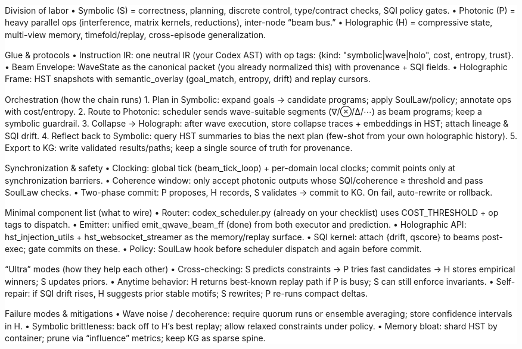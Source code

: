 Division of labor
	•	Symbolic (S) = correctness, planning, discrete control, type/contract checks, SQI policy gates.
	•	Photonic (P) = heavy parallel ops (interference, matrix kernels, reductions), inter-node “beam bus.”
	•	Holographic (H) = compressive state, multi-view memory, timefold/replay, cross-episode generalization.

Glue & protocols
	•	Instruction IR: one neutral IR (your Codex AST) with op tags: {kind: "symbolic|wave|holo", cost, entropy, trust}.
	•	Beam Envelope: WaveState as the canonical packet (you already normalized this) with provenance + SQI fields.
	•	Holographic Frame: HST snapshots with semantic_overlay (goal_match, entropy, drift) and replay cursors.

Orchestration (how the chain runs)
	1.	Plan in Symbolic: expand goals → candidate programs; apply SoulLaw/policy; annotate ops with cost/entropy.
	2.	Route to Photonic: scheduler sends wave-suitable segments (∇/⊗/Δ/⋯) as beam programs; keep a symbolic guardrail.
	3.	Collapse → Holograph: after wave execution, store collapse traces + embeddings in HST; attach lineage & SQI drift.
	4.	Reflect back to Symbolic: query HST summaries to bias the next plan (few-shot from your own holographic history).
	5.	Export to KG: write validated results/paths; keep a single source of truth for provenance.

Synchronization & safety
	•	Clocking: global tick (beam_tick_loop) + per-domain local clocks; commit points only at synchronization barriers.
	•	Coherence window: only accept photonic outputs whose SQI/coherence ≥ threshold and pass SoulLaw checks.
	•	Two-phase commit: P proposes, H records, S validates → commit to KG. On fail, auto-rewrite or rollback.

Minimal component list (what to wire)
	•	Router: codex_scheduler.py (already on your checklist) uses COST_THRESHOLD + op tags to dispatch.
	•	Emitter: unified emit_qwave_beam_ff (done) from both executor and prediction.
	•	Holographic API: hst_injection_utils + hst_websocket_streamer as the memory/replay surface.
	•	SQI kernel: attach {drift, qscore} to beams post-exec; gate commits on these.
	•	Policy: SoulLaw hook before scheduler dispatch and again before commit.

“Ultra” modes (how they help each other)
	•	Cross-checking: S predicts constraints → P tries fast candidates → H stores empirical winners; S updates priors.
	•	Anytime behavior: H returns best-known replay path if P is busy; S can still enforce invariants.
	•	Self-repair: if SQI drift rises, H suggests prior stable motifs; S rewrites; P re-runs compact deltas.

Failure modes & mitigations
	•	Wave noise / decoherence: require quorum runs or ensemble averaging; store confidence intervals in H.
	•	Symbolic brittleness: back off to H’s best replay; allow relaxed constraints under policy.
	•	Memory bloat: shard HST by container; prune via “influence” metrics; keep KG as sparse spine.
